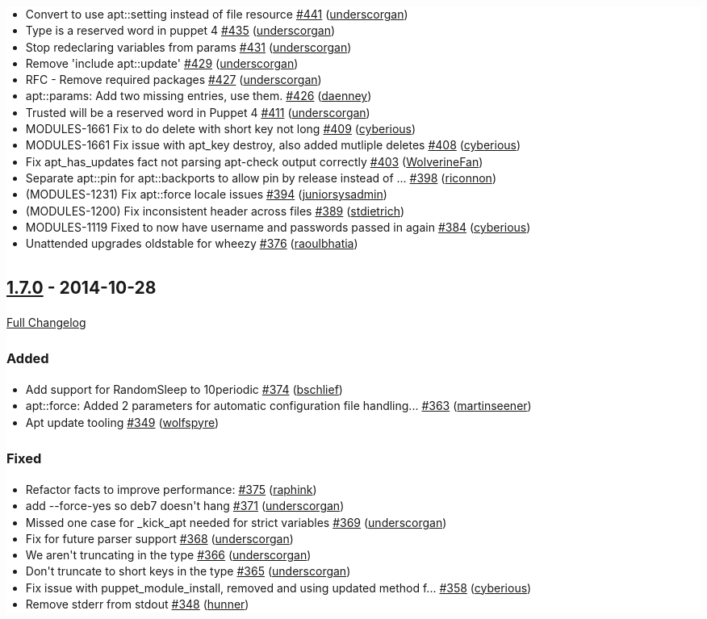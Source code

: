 - Convert to use apt::setting instead of file resource [#441](https://github.com/puppetlabs/puppetlabs-apt/pull/441) ([underscorgan](https://github.com/underscorgan))
- Type is a reserved word in puppet 4 [#435](https://github.com/puppetlabs/puppetlabs-apt/pull/435) ([underscorgan](https://github.com/underscorgan))
- Stop redeclaring variables from params [#431](https://github.com/puppetlabs/puppetlabs-apt/pull/431) ([underscorgan](https://github.com/underscorgan))
- Remove 'include apt::update' [#429](https://github.com/puppetlabs/puppetlabs-apt/pull/429) ([underscorgan](https://github.com/underscorgan))
- RFC - Remove required packages [#427](https://github.com/puppetlabs/puppetlabs-apt/pull/427) ([underscorgan](https://github.com/underscorgan))
- apt::params: Add two missing entries, use them. [#426](https://github.com/puppetlabs/puppetlabs-apt/pull/426) ([daenney](https://github.com/daenney))
- Trusted will be a reserved word in Puppet 4 [#411](https://github.com/puppetlabs/puppetlabs-apt/pull/411) ([underscorgan](https://github.com/underscorgan))
- MODULES-1661 Fix to do delete with short key not long [#409](https://github.com/puppetlabs/puppetlabs-apt/pull/409) ([cyberious](https://github.com/cyberious))
- MODULES-1661 Fix issue with apt_key destroy, also added mutliple deletes [#408](https://github.com/puppetlabs/puppetlabs-apt/pull/408) ([cyberious](https://github.com/cyberious))
- Fix apt_has_updates fact not parsing apt-check output correctly [#403](https://github.com/puppetlabs/puppetlabs-apt/pull/403) ([WolverineFan](https://github.com/WolverineFan))
- Separate apt::pin for apt::backports to allow pin by release instead of ... [#398](https://github.com/puppetlabs/puppetlabs-apt/pull/398) ([riconnon](https://github.com/riconnon))
- (MODULES-1231) Fix apt::force locale issues [#394](https://github.com/puppetlabs/puppetlabs-apt/pull/394) ([juniorsysadmin](https://github.com/juniorsysadmin))
- (MODULES-1200) Fix inconsistent header across files [#389](https://github.com/puppetlabs/puppetlabs-apt/pull/389) ([stdietrich](https://github.com/stdietrich))
- MODULES-1119 Fixed to now have username and passwords passed in again [#384](https://github.com/puppetlabs/puppetlabs-apt/pull/384) ([cyberious](https://github.com/cyberious))
- Unattended upgrades oldstable for wheezy [#376](https://github.com/puppetlabs/puppetlabs-apt/pull/376) ([raoulbhatia](https://github.com/raoulbhatia))

## [1.7.0](https://github.com/puppetlabs/puppetlabs-apt/tree/1.7.0) - 2014-10-28

[Full Changelog](https://github.com/puppetlabs/puppetlabs-apt/compare/1.6.0...1.7.0)

### Added

- Add support for RandomSleep to 10periodic [#374](https://github.com/puppetlabs/puppetlabs-apt/pull/374) ([bschlief](https://github.com/bschlief))
- apt::force: Added 2 parameters for automatic configuration file handling... [#363](https://github.com/puppetlabs/puppetlabs-apt/pull/363) ([martinseener](https://github.com/martinseener))
- Apt update tooling [#349](https://github.com/puppetlabs/puppetlabs-apt/pull/349) ([wolfspyre](https://github.com/wolfspyre))

### Fixed

- Refactor facts to improve performance: [#375](https://github.com/puppetlabs/puppetlabs-apt/pull/375) ([raphink](https://github.com/raphink))
- add --force-yes so deb7 doesn't hang [#371](https://github.com/puppetlabs/puppetlabs-apt/pull/371) ([underscorgan](https://github.com/underscorgan))
- Missed one case for _kick_apt needed for strict variables [#369](https://github.com/puppetlabs/puppetlabs-apt/pull/369) ([underscorgan](https://github.com/underscorgan))
- Fix for future parser support [#368](https://github.com/puppetlabs/puppetlabs-apt/pull/368) ([underscorgan](https://github.com/underscorgan))
- We aren't truncating in the type [#366](https://github.com/puppetlabs/puppetlabs-apt/pull/366) ([underscorgan](https://github.com/underscorgan))
- Don't truncate to short keys in the type [#365](https://github.com/puppetlabs/puppetlabs-apt/pull/365) ([underscorgan](https://github.com/underscorgan))
- Fix issue with puppet_module_install, removed and using updated method f... [#358](https://github.com/puppetlabs/puppetlabs-apt/pull/358) ([cyberious](https://github.com/cyberious))
- Remove stderr from stdout [#348](https://github.com/puppetlabs/puppetlabs-apt/pull/348) ([hunner](https://github.com/hunner))
